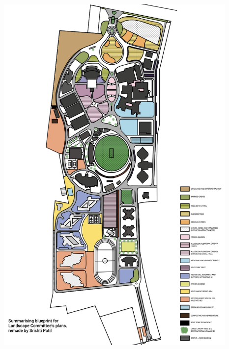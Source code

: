 <img src="/images/blog/blog_ebs3.png" alt="image" style="width:450px;height:auto;float:right;margin:10px 20px;">
